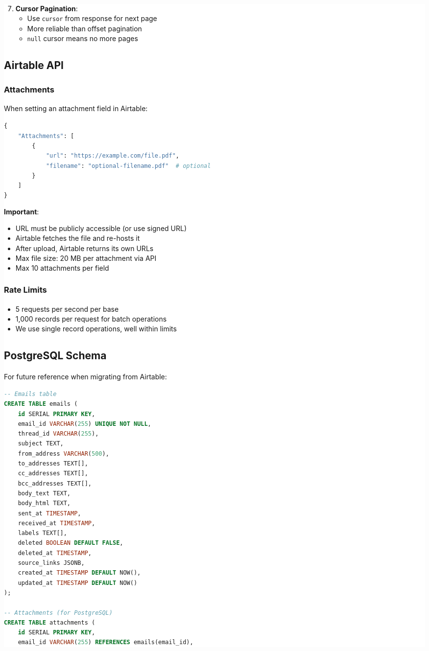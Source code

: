 7. **Cursor Pagination**:
   - Use `cursor` from response for next page
   - More reliable than offset pagination
   - `null` cursor means no more pages

## Airtable API

### Attachments

When setting an attachment field in Airtable:

```python
{
    "Attachments": [
        {
            "url": "https://example.com/file.pdf",
            "filename": "optional-filename.pdf"  # optional
        }
    ]
}
```

**Important**:
- URL must be publicly accessible (or use signed URL)
- Airtable fetches the file and re-hosts it
- After upload, Airtable returns its own URLs
- Max file size: 20 MB per attachment via API
- Max 10 attachments per field

### Rate Limits
- 5 requests per second per base
- 1,000 records per request for batch operations
- We use single record operations, well within limits

## PostgreSQL Schema

For future reference when migrating from Airtable:

```sql
-- Emails table
CREATE TABLE emails (
    id SERIAL PRIMARY KEY,
    email_id VARCHAR(255) UNIQUE NOT NULL,
    thread_id VARCHAR(255),
    subject TEXT,
    from_address VARCHAR(500),
    to_addresses TEXT[],
    cc_addresses TEXT[],
    bcc_addresses TEXT[],
    body_text TEXT,
    body_html TEXT,
    sent_at TIMESTAMP,
    received_at TIMESTAMP,
    labels TEXT[],
    deleted BOOLEAN DEFAULT FALSE,
    deleted_at TIMESTAMP,
    source_links JSONB,
    created_at TIMESTAMP DEFAULT NOW(),
    updated_at TIMESTAMP DEFAULT NOW()
);

-- Attachments (for PostgreSQL)
CREATE TABLE attachments (
    id SERIAL PRIMARY KEY,
    email_id VARCHAR(255) REFERENCES emails(email_id),
```